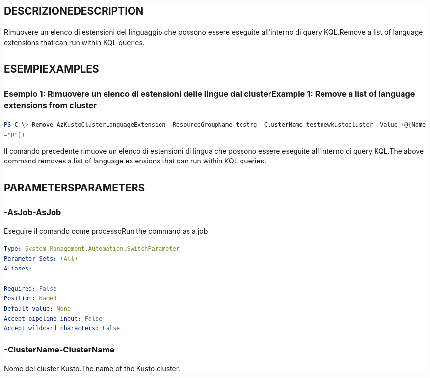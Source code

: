 ## <span data-ttu-id="61d78-107">DESCRIZIONE</span><span class="sxs-lookup"><span data-stu-id="61d78-107">DESCRIPTION</span></span>
<span data-ttu-id="61d78-108">Rimuovere un elenco di estensioni del linguaggio che possono essere eseguite all'interno di query KQL.</span><span class="sxs-lookup"><span data-stu-id="61d78-108">Remove a list of language extensions that can run within KQL queries.</span></span>

## <span data-ttu-id="61d78-109">ESEMPI</span><span class="sxs-lookup"><span data-stu-id="61d78-109">EXAMPLES</span></span>

### <span data-ttu-id="61d78-110">Esempio 1: Rimuovere un elenco di estensioni delle lingue dal cluster</span><span class="sxs-lookup"><span data-stu-id="61d78-110">Example 1: Remove a list of language extensions from cluster</span></span>
```powershell
PS C:\> Remove-AzKustoClusterLanguageExtension -ResourceGroupName testrg -ClusterName testnewkustocluster -Value (@{Name="R"})
```

<span data-ttu-id="61d78-111">Il comando precedente rimuove un elenco di estensioni di lingua che possono essere eseguite all'interno di query KQL.</span><span class="sxs-lookup"><span data-stu-id="61d78-111">The above command removes a list of language extensions that can run within KQL queries.</span></span>

## <span data-ttu-id="61d78-112">PARAMETERS</span><span class="sxs-lookup"><span data-stu-id="61d78-112">PARAMETERS</span></span>

### <span data-ttu-id="61d78-113">-AsJob</span><span class="sxs-lookup"><span data-stu-id="61d78-113">-AsJob</span></span>
<span data-ttu-id="61d78-114">Eseguire il comando come processo</span><span class="sxs-lookup"><span data-stu-id="61d78-114">Run the command as a job</span></span>

```yaml
Type: System.Management.Automation.SwitchParameter
Parameter Sets: (All)
Aliases:

Required: False
Position: Named
Default value: None
Accept pipeline input: False
Accept wildcard characters: False
```

### <span data-ttu-id="61d78-115">-ClusterName</span><span class="sxs-lookup"><span data-stu-id="61d78-115">-ClusterName</span></span>
<span data-ttu-id="61d78-116">Nome del cluster Kusto.</span><span class="sxs-lookup"><span data-stu-id="61d78-116">The name of the Kusto cluster.</span></span>
